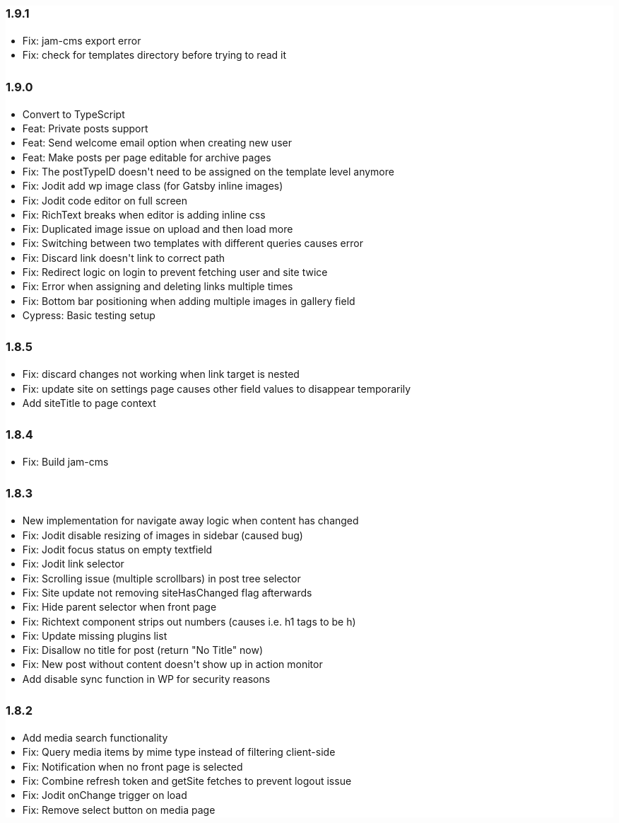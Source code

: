 ### 1.9.1

- Fix: jam-cms export error
- Fix: check for templates directory before trying to read it

### 1.9.0

- Convert to TypeScript
- Feat: Private posts support
- Feat: Send welcome email option when creating new user
- Feat: Make posts per page editable for archive pages
- Fix: The postTypeID doesn't need to be assigned on the template level anymore
- Fix: Jodit add wp image class (for Gatsby inline images)
- Fix: Jodit code editor on full screen
- Fix: RichText breaks when editor is adding inline css
- Fix: Duplicated image issue on upload and then load more
- Fix: Switching between two templates with different queries causes error
- Fix: Discard link doesn't link to correct path
- Fix: Redirect logic on login to prevent fetching user and site twice
- Fix: Error when assigning and deleting links multiple times
- Fix: Bottom bar positioning when adding multiple images in gallery field
- Cypress: Basic testing setup

### 1.8.5

- Fix: discard changes not working when link target is nested
- Fix: update site on settings page causes other field values to disappear temporarily
- Add siteTitle to page context

### 1.8.4

- Fix: Build jam-cms

### 1.8.3

- New implementation for navigate away logic when content has changed
- Fix: Jodit disable resizing of images in sidebar (caused bug)
- Fix: Jodit focus status on empty textfield
- Fix: Jodit link selector
- Fix: Scrolling issue (multiple scrollbars) in post tree selector
- Fix: Site update not removing siteHasChanged flag afterwards
- Fix: Hide parent selector when front page
- Fix: Richtext component strips out numbers (causes i.e. h1 tags to be h)
- Fix: Update missing plugins list
- Fix: Disallow no title for post (return "No Title" now)
- Fix: New post without content doesn't show up in action monitor
- Add disable sync function in WP for security reasons

### 1.8.2

- Add media search functionality
- Fix: Query media items by mime type instead of filtering client-side
- Fix: Notification when no front page is selected
- Fix: Combine refresh token and getSite fetches to prevent logout issue
- Fix: Jodit onChange trigger on load
- Fix: Remove select button on media page
